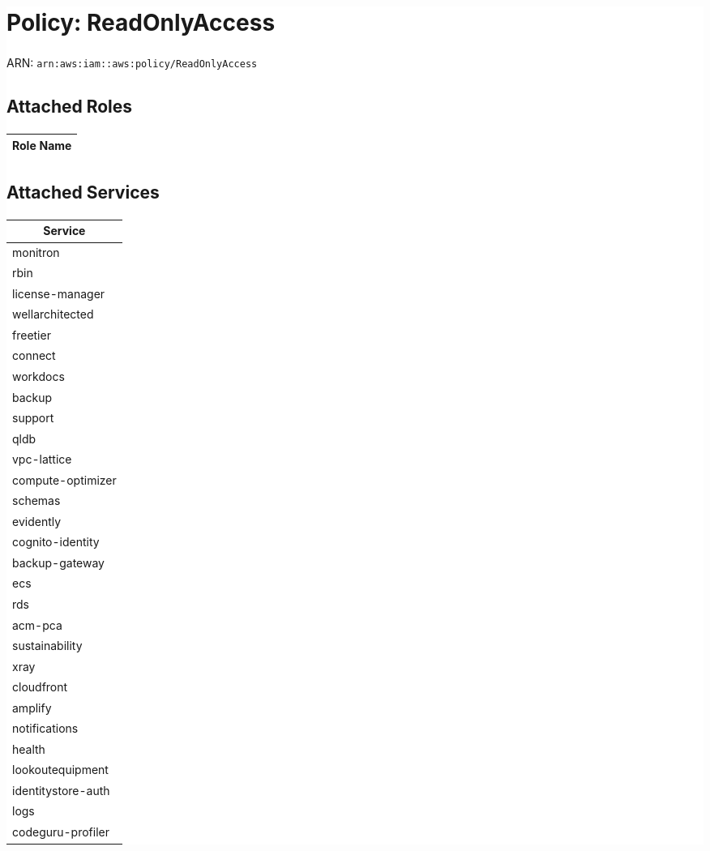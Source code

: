 # Policy: ReadOnlyAccess

ARN: `arn:aws:iam::aws:policy/ReadOnlyAccess`

## Attached Roles

| Role Name |
|-----------|
## Attached Services

| Service |
|---------|
| monitron |
| rbin |
| license-manager |
| wellarchitected |
| freetier |
| connect |
| workdocs |
| backup |
| support |
| qldb |
| vpc-lattice |
| compute-optimizer |
| schemas |
| evidently |
| cognito-identity |
| backup-gateway |
| ecs |
| rds |
| acm-pca |
| sustainability |
| xray |
| cloudfront |
| amplify |
| notifications |
| health |
| lookoutequipment |
| identitystore-auth |
| logs |
| codeguru-profiler |